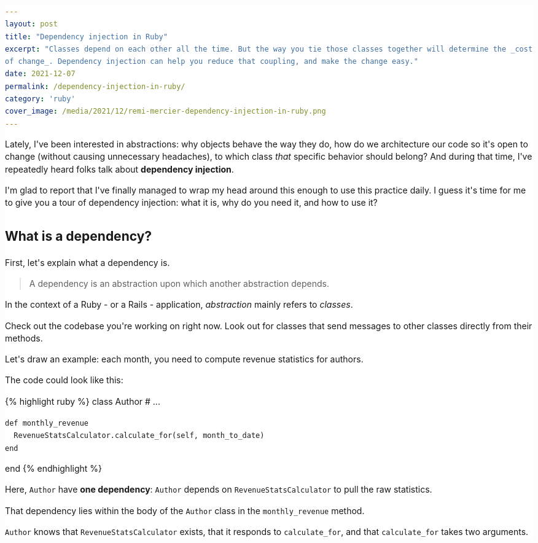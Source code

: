 ```yaml
---
layout: post
title: "Dependency injection in Ruby"
excerpt: "Classes depend on each other all the time. But the way you tie those classes together will determine the _cost of change_. Dependency injection can help you reduce that coupling, and make the change easy."
date: 2021-12-07
permalink: /dependency-injection-in-ruby/
category: 'ruby'
cover_image: /media/2021/12/remi-mercier-dependency-injection-in-ruby.png
---
```


Lately, I've been interested in abstractions: why objects behave the way they do, how do we architecture our code so it's open to change (without causing unnecessary headaches), to which class _that_ specific behavior should belong? And during that time, I've repeatedly heard folks talk about __dependency injection__.

I'm glad to report that I've finally managed to wrap my head around this enough to use this practice daily. I guess it's time for me to give you a tour of dependency injection: what it is, why do you need it, and how to use it?

## What is a dependency?

First, let's explain what a dependency is.

<blockquote>A dependency is an abstraction upon which another abstraction depends.</blockquote>

In the context of a Ruby - or a Rails - application, _abstraction_ mainly refers to _classes_.

Check out the codebase you're working on right now. Look out for classes that send messages to other classes directly from their methods.

Let's draw an example: each month, you need to compute revenue statistics for authors.

The code could look like this:

{% highlight ruby %}
  class Author
    # ...

    def monthly_revenue
      RevenueStatsCalculator.calculate_for(self, month_to_date)
    end
  end
{% endhighlight %}

Here, `Author` have __one dependency__: `Author` depends on `RevenueStatsCalculator` to pull the raw statistics.

That dependency lies within the body of the `Author` class in the `monthly_revenue` method.

`Author` knows that `RevenueStatsCalculator` exists, that it responds to `calculate_for`, and that `calculate_for` takes two arguments.
